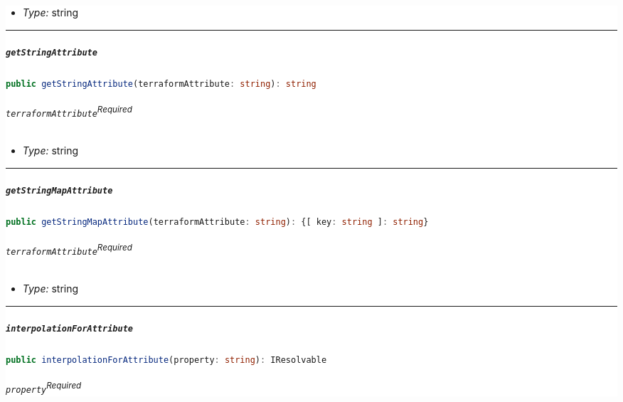 - *Type:* string

---

##### `getStringAttribute` <a name="getStringAttribute" id="@cdktf/provider-mongodbatlas.dataMongodbatlasPrivatelinkEndpointsServiceServerless.DataMongodbatlasPrivatelinkEndpointsServiceServerlessResultsOutputReference.getStringAttribute"></a>

```typescript
public getStringAttribute(terraformAttribute: string): string
```

###### `terraformAttribute`<sup>Required</sup> <a name="terraformAttribute" id="@cdktf/provider-mongodbatlas.dataMongodbatlasPrivatelinkEndpointsServiceServerless.DataMongodbatlasPrivatelinkEndpointsServiceServerlessResultsOutputReference.getStringAttribute.parameter.terraformAttribute"></a>

- *Type:* string

---

##### `getStringMapAttribute` <a name="getStringMapAttribute" id="@cdktf/provider-mongodbatlas.dataMongodbatlasPrivatelinkEndpointsServiceServerless.DataMongodbatlasPrivatelinkEndpointsServiceServerlessResultsOutputReference.getStringMapAttribute"></a>

```typescript
public getStringMapAttribute(terraformAttribute: string): {[ key: string ]: string}
```

###### `terraformAttribute`<sup>Required</sup> <a name="terraformAttribute" id="@cdktf/provider-mongodbatlas.dataMongodbatlasPrivatelinkEndpointsServiceServerless.DataMongodbatlasPrivatelinkEndpointsServiceServerlessResultsOutputReference.getStringMapAttribute.parameter.terraformAttribute"></a>

- *Type:* string

---

##### `interpolationForAttribute` <a name="interpolationForAttribute" id="@cdktf/provider-mongodbatlas.dataMongodbatlasPrivatelinkEndpointsServiceServerless.DataMongodbatlasPrivatelinkEndpointsServiceServerlessResultsOutputReference.interpolationForAttribute"></a>

```typescript
public interpolationForAttribute(property: string): IResolvable
```

###### `property`<sup>Required</sup> <a name="property" id="@cdktf/provider-mongodbatlas.dataMongodbatlasPrivatelinkEndpointsServiceServerless.DataMongodbatlasPrivatelinkEndpointsServiceServerlessResultsOutputReference.interpolationForAttribute.parameter.property"></a>
